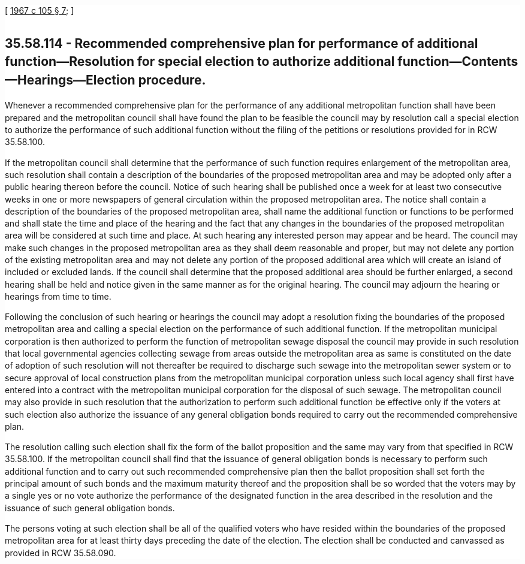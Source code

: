 \[ [1967 c 105 § 7](http://leg.wa.gov/CodeReviser/documents/sessionlaw/1967c105.pdf?cite=1967%20c%20105%20§%207); \]

## 35.58.114 - Recommended comprehensive plan for performance of additional function—Resolution for special election to authorize additional function—Contents—Hearings—Election procedure.
Whenever a recommended comprehensive plan for the performance of any additional metropolitan function shall have been prepared and the metropolitan council shall have found the plan to be feasible the council may by resolution call a special election to authorize the performance of such additional function without the filing of the petitions or resolutions provided for in RCW 35.58.100.

If the metropolitan council shall determine that the performance of such function requires enlargement of the metropolitan area, such resolution shall contain a description of the boundaries of the proposed metropolitan area and may be adopted only after a public hearing thereon before the council. Notice of such hearing shall be published once a week for at least two consecutive weeks in one or more newspapers of general circulation within the proposed metropolitan area. The notice shall contain a description of the boundaries of the proposed metropolitan area, shall name the additional function or functions to be performed and shall state the time and place of the hearing and the fact that any changes in the boundaries of the proposed metropolitan area will be considered at such time and place. At such hearing any interested person may appear and be heard. The council may make such changes in the proposed metropolitan area as they shall deem reasonable and proper, but may not delete any portion of the existing metropolitan area and may not delete any portion of the proposed additional area which will create an island of included or excluded lands. If the council shall determine that the proposed additional area should be further enlarged, a second hearing shall be held and notice given in the same manner as for the original hearing. The council may adjourn the hearing or hearings from time to time.

Following the conclusion of such hearing or hearings the council may adopt a resolution fixing the boundaries of the proposed metropolitan area and calling a special election on the performance of such additional function. If the metropolitan municipal corporation is then authorized to perform the function of metropolitan sewage disposal the council may provide in such resolution that local governmental agencies collecting sewage from areas outside the metropolitan area as same is constituted on the date of adoption of such resolution will not thereafter be required to discharge such sewage into the metropolitan sewer system or to secure approval of local construction plans from the metropolitan municipal corporation unless such local agency shall first have entered into a contract with the metropolitan municipal corporation for the disposal of such sewage. The metropolitan council may also provide in such resolution that the authorization to perform such additional function be effective only if the voters at such election also authorize the issuance of any general obligation bonds required to carry out the recommended comprehensive plan.

The resolution calling such election shall fix the form of the ballot proposition and the same may vary from that specified in RCW 35.58.100. If the metropolitan council shall find that the issuance of general obligation bonds is necessary to perform such additional function and to carry out such recommended comprehensive plan then the ballot proposition shall set forth the principal amount of such bonds and the maximum maturity thereof and the proposition shall be so worded that the voters may by a single yes or no vote authorize the performance of the designated function in the area described in the resolution and the issuance of such general obligation bonds.

The persons voting at such election shall be all of the qualified voters who have resided within the boundaries of the proposed metropolitan area for at least thirty days preceding the date of the election. The election shall be conducted and canvassed as provided in RCW 35.58.090.
